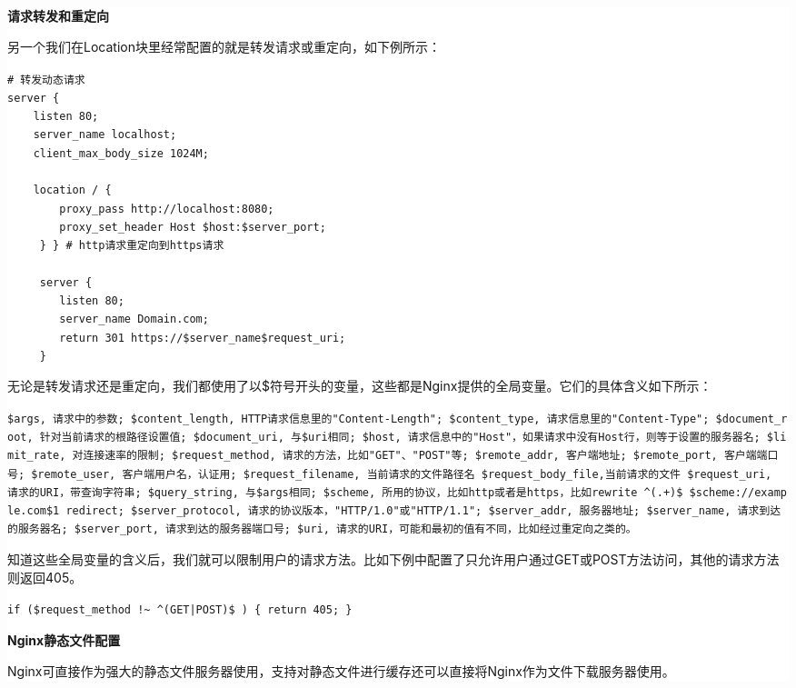 

**请求转发和重定向**

另一个我们在Location块里经常配置的就是转发请求或重定向，如下例所示：

```NGINX
# 转发动态请求 
server { 
	listen 80; 
	server_name localhost; 
	client_max_body_size 1024M; 
	
	location / { 
		proxy_pass http://localhost:8080; 
		proxy_set_header Host $host:$server_port; 
     } } # http请求重定向到https请求 
     
     server { 
     	listen 80; 
     	server_name Domain.com; 
     	return 301 https://$server_name$request_uri; 
     }
```

无论是转发请求还是重定向，我们都使用了以$符号开头的变量，这些都是Nginx提供的全局变量。它们的具体含义如下所示：

```text
$args, 请求中的参数; $content_length, HTTP请求信息里的"Content-Length"; $content_type, 请求信息里的"Content-Type"; $document_root, 针对当前请求的根路径设置值; $document_uri, 与$uri相同; $host, 请求信息中的"Host"，如果请求中没有Host行，则等于设置的服务器名; $limit_rate, 对连接速率的限制; $request_method, 请求的方法，比如"GET"、"POST"等; $remote_addr, 客户端地址; $remote_port, 客户端端口号; $remote_user, 客户端用户名，认证用; $request_filename, 当前请求的文件路径名 $request_body_file,当前请求的文件 $request_uri, 请求的URI，带查询字符串; $query_string, 与$args相同; $scheme, 所用的协议，比如http或者是https，比如rewrite ^(.+)$ $scheme://example.com$1 redirect; $server_protocol, 请求的协议版本，"HTTP/1.0"或"HTTP/1.1"; $server_addr, 服务器地址; $server_name, 请求到达的服务器名; $server_port, 请求到达的服务器端口号; $uri, 请求的URI，可能和最初的值有不同，比如经过重定向之类的。
```

知道这些全局变量的含义后，我们就可以限制用户的请求方法。比如下例中配置了只允许用户通过GET或POST方法访问，其他的请求方法则返回405。

```text
if ($request_method !~ ^(GET|POST)$ ) { return 405; }
```



















**Nginx静态文件配置**

Nginx可直接作为强大的静态文件服务器使用，支持对静态文件进行缓存还可以直接将Nginx作为文件下载服务器使用。
